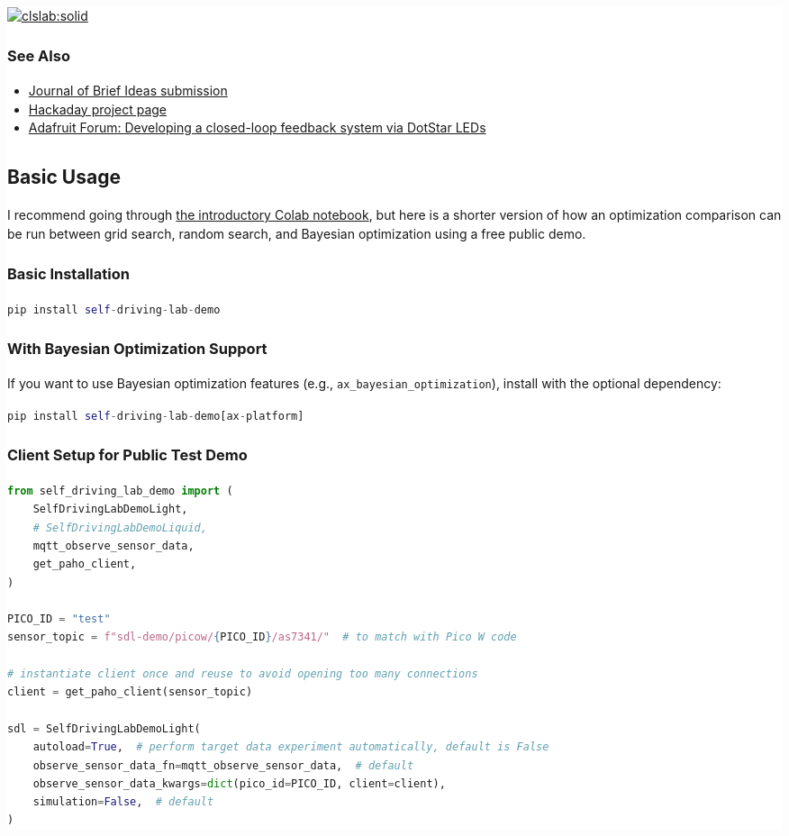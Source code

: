 

[![clslab:solid](https://github.com/sparks-baird/self-driving-lab-demo/raw/main/reports/figures/clslab-solid/cls-lab-solid-summary.png?raw=true)](https://github.com/sparks-baird/self-driving-lab-demo/raw/main/reports/figures/clslab-solid/cls-lab-solid-summary.png?raw=true)



### See Also

- [Journal of Brief Ideas submission](https://beta.briefideas.org/ideas/12372397dbaf594ca372f17ebbb8c2a3)
- [Hackaday project page](https://hackaday.io/project/186289-self-driving-optics-demo)
- [Adafruit Forum: Developing a closed-loop feedback system via DotStar
LEDs](https://forums.adafruit.com/viewtopic.php?f=8&t=192420&p=930915)



## Basic Usage

I recommend going through [the introductory Colab notebook](https://colab.research.google.com/github/sparks-baird/self-driving-lab-demo/blob/main/notebooks/4.2-paho-mqtt-colab-sdl-demo-test.ipynb), but here is a shorter version of how an optimization comparison can be run between grid search, random search, and Bayesian optimization using a free public demo.

### Basic Installation
```python
pip install self-driving-lab-demo
```

### With Bayesian Optimization Support
If you want to use Bayesian optimization features (e.g., `ax_bayesian_optimization`), install with the optional dependency:
```python
pip install self-driving-lab-demo[ax-platform]
```

### Client Setup for Public Test Demo
```python
from self_driving_lab_demo import (
    SelfDrivingLabDemoLight,
    # SelfDrivingLabDemoLiquid,
    mqtt_observe_sensor_data,
    get_paho_client,
)

PICO_ID = "test"
sensor_topic = f"sdl-demo/picow/{PICO_ID}/as7341/"  # to match with Pico W code

# instantiate client once and reuse to avoid opening too many connections
client = get_paho_client(sensor_topic)

sdl = SelfDrivingLabDemoLight(
    autoload=True,  # perform target data experiment automatically, default is False
    observe_sensor_data_fn=mqtt_observe_sensor_data,  # default
    observe_sensor_data_kwargs=dict(pico_id=PICO_ID, client=client),
    simulation=False,  # default
)
```


[conda]: https://docs.conda.io/
[pre-commit]: https://pre-commit.com/
[Jupyter]: https://jupyter.org/
[nbstripout]: https://github.com/kynan/nbstripout
[Google style]: http://google.github.io/styleguide/pyguide.html#38-comments-and-docstrings
[PyScaffold]: https://pyscaffold.org/
[dsproject extension]: https://github.com/pyscaffold/pyscaffoldext-dsproject